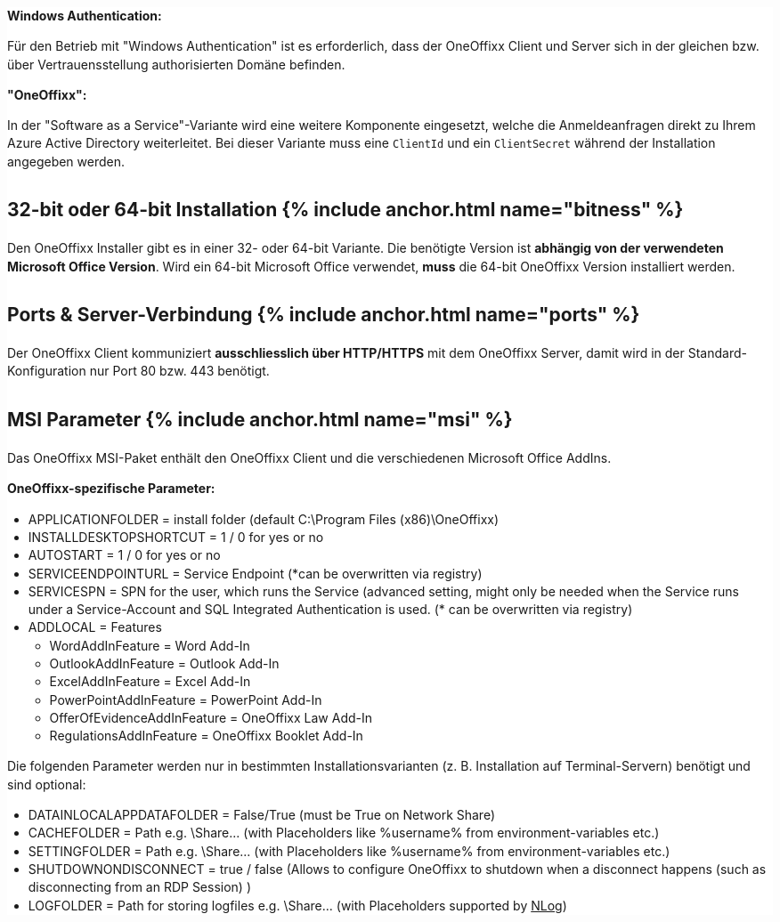 __Windows Authentication:__

Für den Betrieb mit "Windows Authentication" ist es erforderlich, dass der OneOffixx Client und Server sich in der gleichen bzw. über Vertrauensstellung authorisierten Domäne befinden.

__"OneOffixx":__

In der "Software as a Service"-Variante wird eine weitere Komponente eingesetzt, welche die Anmeldeanfragen direkt zu Ihrem Azure Active Directory weiterleitet. Bei dieser Variante muss eine `ClientId` und ein `ClientSecret` während der Installation angegeben werden.

## <i class="fa fa-power-off" aria-hidden="true"></i> 32-bit oder 64-bit Installation {% include anchor.html name="bitness" %}

Den OneOffixx Installer gibt es in einer 32- oder 64-bit Variante. Die benötigte Version ist __abhängig von der verwendeten Microsoft Office Version__. Wird ein 64-bit Microsoft Office verwendet, __muss__ die 64-bit OneOffixx Version installiert werden. 

## <i class="fa fa-plug" aria-hidden="true"></i> Ports & Server-Verbindung {% include anchor.html name="ports" %}

Der OneOffixx Client kommuniziert __ausschliesslich über HTTP/HTTPS__ mit dem OneOffixx Server, damit wird in der Standard-Konfiguration nur Port 80 bzw. 443 benötigt.

## <i class="fa fa-windows" aria-hidden="true"></i> MSI Parameter {% include anchor.html name="msi" %}

Das OneOffixx MSI-Paket enthält den OneOffixx Client und die verschiedenen Microsoft Office AddIns. 

__OneOffixx-spezifische Parameter:__

* APPLICATIONFOLDER = install folder (default C:\Program Files (x86)\OneOffixx)
* INSTALLDESKTOPSHORTCUT = 1 / 0 for yes or no
* AUTOSTART = 1 / 0 for yes or no
* SERVICEENDPOINTURL = Service Endpoint (\*can be overwritten via registry)
* SERVICESPN = SPN for the user, which runs the Service (advanced setting, might only be needed when the Service runs under a Service-Account and SQL Integrated Authentication is used. (\* can be overwritten via registry) 
* ADDLOCAL = Features
     * WordAddInFeature = Word Add-In
     * OutlookAddInFeature = Outlook Add-In
     * ExcelAddInFeature = Excel Add-In
     * PowerPointAddInFeature = PowerPoint Add-In
     * OfferOfEvidenceAddInFeature = OneOffixx Law Add-In
     * RegulationsAddInFeature = OneOffixx Booklet Add-In

Die folgenden Parameter werden nur in bestimmten Installationsvarianten (z.&nbsp;B. Installation auf Terminal-Servern) benötigt und sind optional: 

* DATAINLOCALAPPDATAFOLDER = False/True (must be True on Network Share)
* CACHEFOLDER = Path e.g. \\Share\... (with Placeholders like %username% from environment-variables etc.)
* SETTINGFOLDER = Path e.g. \\Share\... (with Placeholders like %username% from environment-variables etc.)
* SHUTDOWNONDISCONNECT = true / false (Allows to configure OneOffixx to shutdown when a disconnect happens (such as disconnecting from an RDP Session) )
* LOGFOLDER = Path for storing logfiles e.g. \\Share\... (with Placeholders supported by [NLog](https://github.com/NLog/NLog/wiki/Layout-Renderers))
